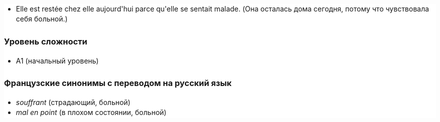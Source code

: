 - Elle est restée chez elle aujourd'hui parce qu'elle se sentait malade. (Она осталась дома сегодня, потому что чувствовала себя больной.)

### Уровень сложности

- A1 (начальный уровень)

### Французские синонимы с переводом на русский язык

- *souffrant* (страдающий, больной)
- *mal en point* (в плохом состоянии, больной)
